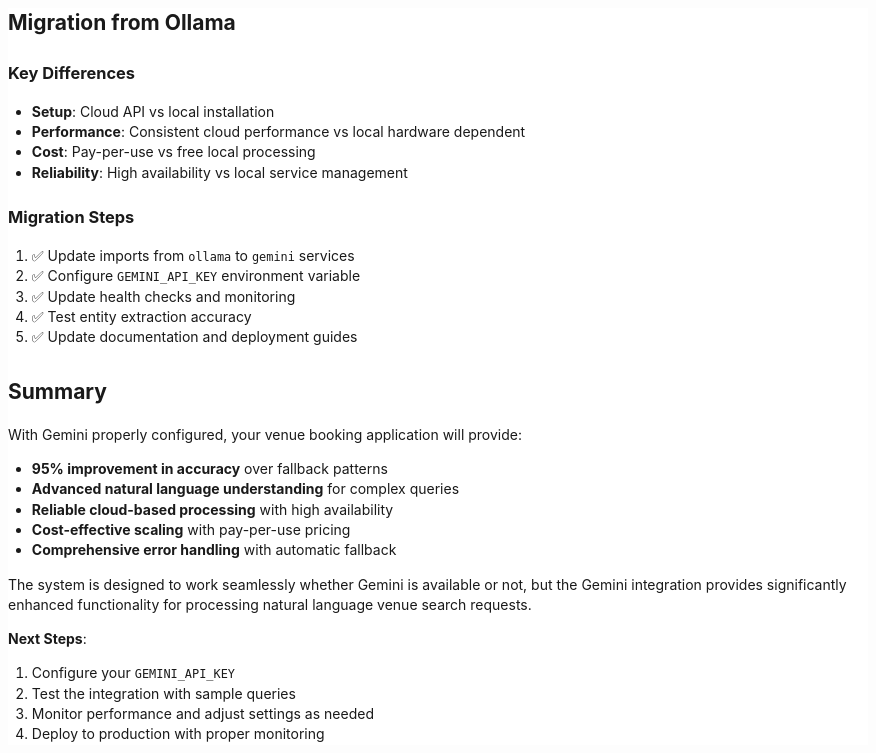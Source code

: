 ## Migration from Ollama

### Key Differences
- **Setup**: Cloud API vs local installation
- **Performance**: Consistent cloud performance vs local hardware dependent
- **Cost**: Pay-per-use vs free local processing
- **Reliability**: High availability vs local service management

### Migration Steps
1. ✅ Update imports from `ollama` to `gemini` services
2. ✅ Configure `GEMINI_API_KEY` environment variable
3. ✅ Update health checks and monitoring
4. ✅ Test entity extraction accuracy
5. ✅ Update documentation and deployment guides

## Summary

With Gemini properly configured, your venue booking application will provide:

- **95% improvement in accuracy** over fallback patterns
- **Advanced natural language understanding** for complex queries
- **Reliable cloud-based processing** with high availability
- **Cost-effective scaling** with pay-per-use pricing
- **Comprehensive error handling** with automatic fallback

The system is designed to work seamlessly whether Gemini is available or not, but the Gemini integration provides significantly enhanced functionality for processing natural language venue search requests.

**Next Steps**: 
1. Configure your `GEMINI_API_KEY`
2. Test the integration with sample queries
3. Monitor performance and adjust settings as needed
4. Deploy to production with proper monitoring